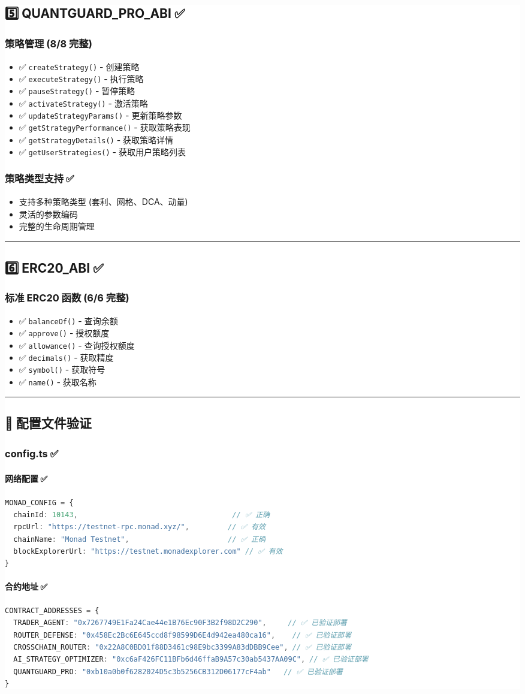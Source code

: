 
## 5️⃣ **QUANTGUARD_PRO_ABI** ✅

### **策略管理** (8/8 完整)
- ✅ `createStrategy()` - 创建策略
- ✅ `executeStrategy()` - 执行策略
- ✅ `pauseStrategy()` - 暂停策略
- ✅ `activateStrategy()` - 激活策略
- ✅ `updateStrategyParams()` - 更新策略参数
- ✅ `getStrategyPerformance()` - 获取策略表现
- ✅ `getStrategyDetails()` - 获取策略详情
- ✅ `getUserStrategies()` - 获取用户策略列表

### **策略类型支持** ✅
- 支持多种策略类型 (套利、网格、DCA、动量)
- 灵活的参数编码
- 完整的生命周期管理

---

## 6️⃣ **ERC20_ABI** ✅

### **标准 ERC20 函数** (6/6 完整)
- ✅ `balanceOf()` - 查询余额
- ✅ `approve()` - 授权额度
- ✅ `allowance()` - 查询授权额度
- ✅ `decimals()` - 获取精度
- ✅ `symbol()` - 获取符号
- ✅ `name()` - 获取名称

---

## 🔧 配置文件验证

### **config.ts** ✅

#### **网络配置** ✅
```typescript
MONAD_CONFIG = {
  chainId: 10143,                                    // ✅ 正确
  rpcUrl: "https://testnet-rpc.monad.xyz/",         // ✅ 有效
  chainName: "Monad Testnet",                       // ✅ 正确
  blockExplorerUrl: "https://testnet.monadexplorer.com" // ✅ 有效
}
```

#### **合约地址** ✅
```typescript
CONTRACT_ADDRESSES = {
  TRADER_AGENT: "0x7267749E1Fa24Cae44e1B76Ec90F3B2f98D2C290",     // ✅ 已验证部署
  ROUTER_DEFENSE: "0x458Ec2Bc6E645ccd8f98599D6E4d942ea480ca16",    // ✅ 已验证部署
  CROSSCHAIN_ROUTER: "0x22A8C0BD01f88D3461c98E9bc3399A83dDBB9Cee", // ✅ 已验证部署
  AI_STRATEGY_OPTIMIZER: "0xc6aF426FC11BFb6d46ffaB9A57c30ab5437AA09C", // ✅ 已验证部署
  QUANTGUARD_PRO: "0xb10a0b0f6282024D5c3b5256CB312D06177cF4ab"   // ✅ 已验证部署
}
```
